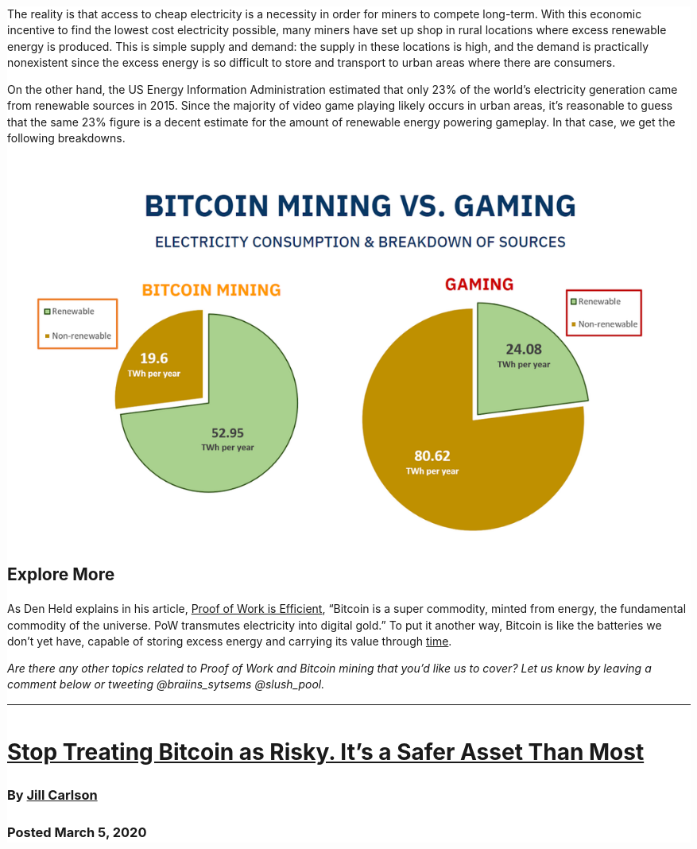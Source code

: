The reality is that access to cheap electricity is a necessity in order for miners to compete long-term. With this economic incentive to find the lowest cost electricity possible, many miners have set up shop in rural locations where excess renewable energy is produced. This is simple supply and demand: the supply in these locations is high, and the demand is practically nonexistent since the excess energy is so difficult to store and transport to urban areas where there are consumers.

On the other hand, the US Energy Information Administration estimated that only 23% of the world’s electricity generation came from renewable sources in 2015. Since the majority of video game playing likely occurs in urban areas, it’s reasonable to guess that the same 23% figure is a decent estimate for the amount of renewable energy powering gameplay. In that case, we get the following breakdowns.

![](/assets/images/2020/m3/df9.png)

## Explore More
As Den Held explains in his article, [Proof of Work is Efficient](https://medium.com/@danhedl/pow-is-efficient-aa3d442754d3), “Bitcoin is a super commodity, minted from energy, the fundamental commodity of the universe. PoW transmutes electricity into digital gold.” To put it another way, Bitcoin is like the batteries we don’t yet have, capable of storing excess energy and carrying its value through [time](https://twitter.com/misir_mahmudov/status/1103437467963834369?lang=en).

_Are there any other topics related to Proof of Work and Bitcoin mining that you’d like us to cover? Let us know by leaving a comment below or tweeting @braiins\_sytsems @slush\_pool._

***

# [Stop Treating Bitcoin as Risky. It’s a Safer Asset Than Most](https://www.coindesk.com/stop-treating-bitcoin-as-risky-its-a-safer-asset-than-most)
### By [Jill Carlson](https://twitter.com/jillruthcarlson)
### Posted March 5, 2020
